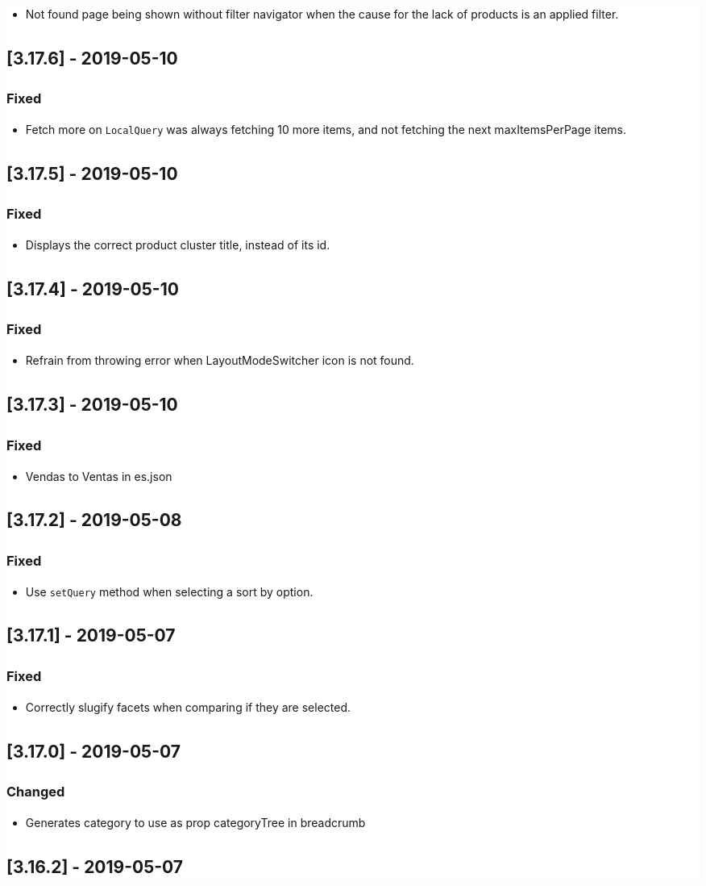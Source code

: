 - Not found page being shown without filter navigator when the cause for the
  lack of products is an applied filter.

## [3.17.6] - 2019-05-10

### Fixed

- Fetch more on `LocalQuery` was always fetching 10 more items, and not fetching the next maxItemsPerPage items.

## [3.17.5] - 2019-05-10

### Fixed

- Displays the correct product cluster title, instead of its id.

## [3.17.4] - 2019-05-10

### Fixed

- Refrain from throwing error when LayoutModeSwitcher icon is not found.

## [3.17.3] - 2019-05-10

### Fixed

- Vendas to Ventas in es.json

## [3.17.2] - 2019-05-08

### Fixed

- Use `setQuery` method when selecting a sort by option.

## [3.17.1] - 2019-05-07

### Fixed

- Correctly slugify facets when comparing if they are selected.

## [3.17.0] - 2019-05-07

### Changed

- Generates category to use as prop categoryTree in breadcrumb

## [3.16.2] - 2019-05-07
